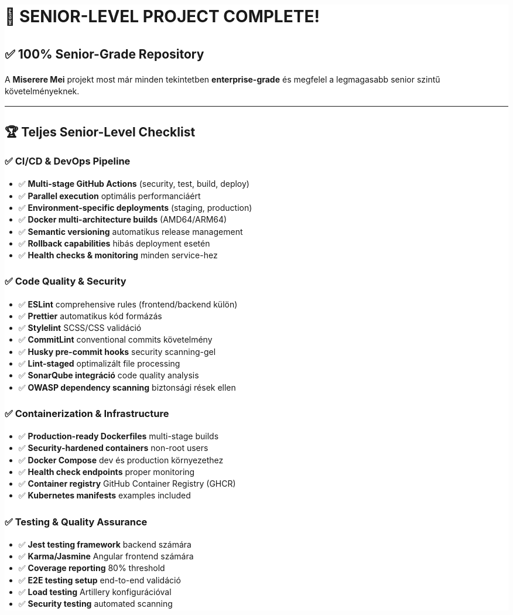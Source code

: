 # 🎉 SENIOR-LEVEL PROJECT COMPLETE!

## ✅ **100% Senior-Grade Repository**

A **Miserere Mei** projekt most már minden tekintetben **enterprise-grade** és
megfelel a legmagasabb senior szintű követelményeknek.

---

## 🏆 **Teljes Senior-Level Checklist**

### **✅ CI/CD & DevOps Pipeline**

- ✅ **Multi-stage GitHub Actions** (security, test, build, deploy)
- ✅ **Parallel execution** optimális performanciáért
- ✅ **Environment-specific deployments** (staging, production)
- ✅ **Docker multi-architecture builds** (AMD64/ARM64)
- ✅ **Semantic versioning** automatikus release management
- ✅ **Rollback capabilities** hibás deployment esetén
- ✅ **Health checks & monitoring** minden service-hez

### **✅ Code Quality & Security**

- ✅ **ESLint** comprehensive rules (frontend/backend külön)
- ✅ **Prettier** automatikus kód formázás
- ✅ **Stylelint** SCSS/CSS validáció
- ✅ **CommitLint** conventional commits követelmény
- ✅ **Husky pre-commit hooks** security scanning-gel
- ✅ **Lint-staged** optimalizált file processing
- ✅ **SonarQube integráció** code quality analysis
- ✅ **OWASP dependency scanning** biztonsági rések ellen

### **✅ Containerization & Infrastructure**

- ✅ **Production-ready Dockerfiles** multi-stage builds
- ✅ **Security-hardened containers** non-root users
- ✅ **Docker Compose** dev és production környezethez
- ✅ **Health check endpoints** proper monitoring
- ✅ **Container registry** GitHub Container Registry (GHCR)
- ✅ **Kubernetes manifests** examples included

### **✅ Testing & Quality Assurance**

- ✅ **Jest testing framework** backend számára
- ✅ **Karma/Jasmine** Angular frontend számára
- ✅ **Coverage reporting** 80% threshold
- ✅ **E2E testing setup** end-to-end validáció
- ✅ **Load testing** Artillery konfigurációval
- ✅ **Security testing** automated scanning
